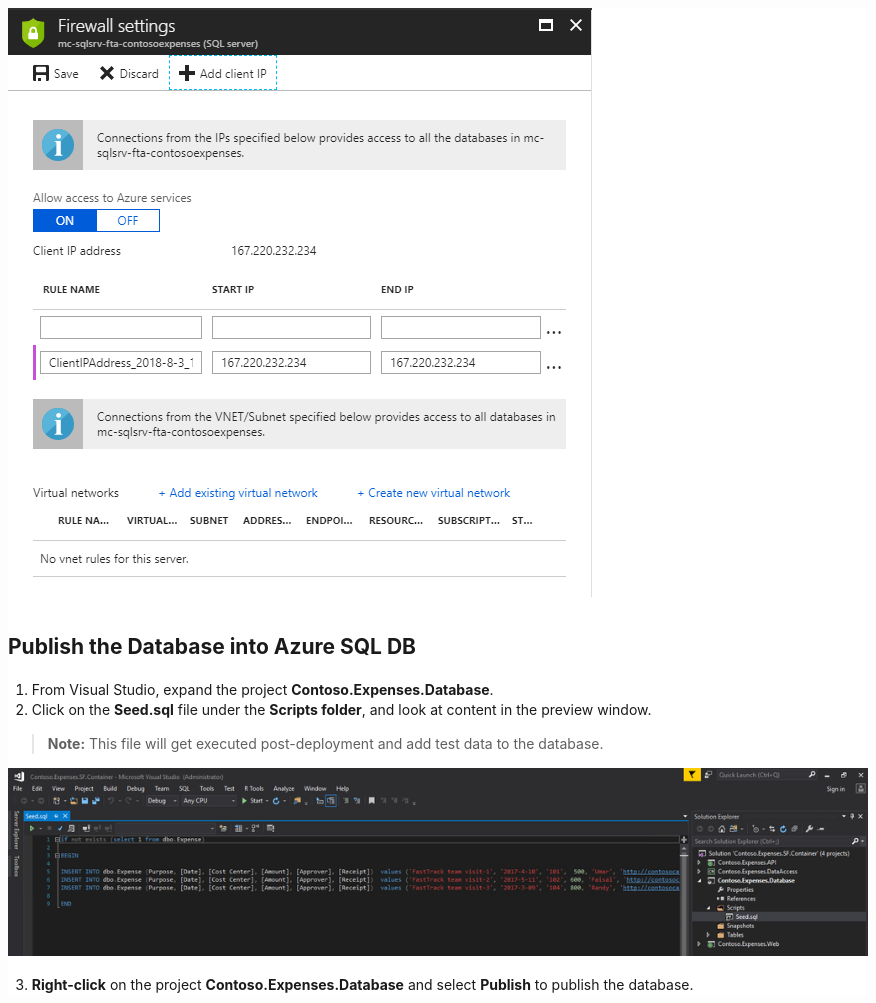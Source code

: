  ![Screenshot](media/containers-on-service-fabric-with-compose/sf-compose009.png)

## Publish the Database into Azure SQL DB
1. From Visual Studio, expand the project **Contoso.Expenses.Database**.
2. Click on the **Seed.sql** file under the **Scripts folder**, and look at content in the preview window.
> **Note:** This file will get executed post-deployment and add test data to the database.

  ![Screenshot](media/containers-on-service-fabric-with-compose/sf-compose010.png)

3. **Right-click** on the project **Contoso.Expenses.Database** and select **Publish** to publish the database.
